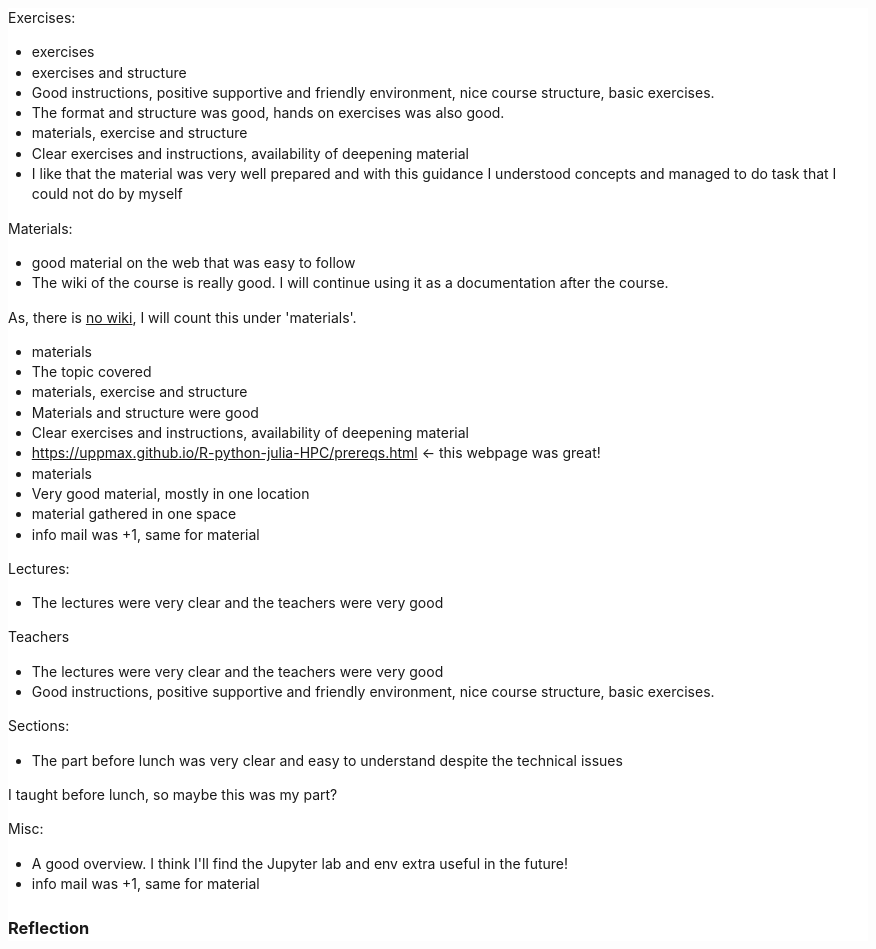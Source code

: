 Exercises:

* exercises
* exercises and structure
* Good instructions, positive supportive and friendly environment,
  nice course structure, basic exercises.
* The format and structure was good, hands on exercises was also good.
* materials, exercise and structure
* Clear exercises and instructions, availability of deepening material
* I like that the material was very well prepared and with this guidance
  I understood concepts and managed to do task that I could not do by myself

Materials:

* good material on the web that was easy to follow
* The wiki of the course is really good.
  I will continue using it as a documentation after the course.

As, there is [no wiki](https://github.com/UPPMAX/R-python-julia-HPC/wiki),
I will count this under 'materials'.

* materials
* The topic covered
* materials, exercise and structure
* Materials and structure were good
* Clear exercises and instructions, availability of deepening material
* <https://uppmax.github.io/R-python-julia-HPC/prereqs.html>
  <- this webpage was great!
* materials
* Very good material, mostly in one location
* material gathered in one space
* info mail was +1, same for material

Lectures:

* The lectures were very clear and the teachers were very good

Teachers

* The lectures were very clear and the teachers were very good
* Good instructions, positive supportive and friendly environment,
  nice course structure, basic exercises.

Sections:

* The part before lunch was very clear and easy to understand
  despite the technical issues

I taught before lunch, so maybe this was my part?

Misc:

* A good overview. I think I'll find the Jupyter lab
  and env extra useful in the future!
* info mail was +1, same for material

### Reflection
